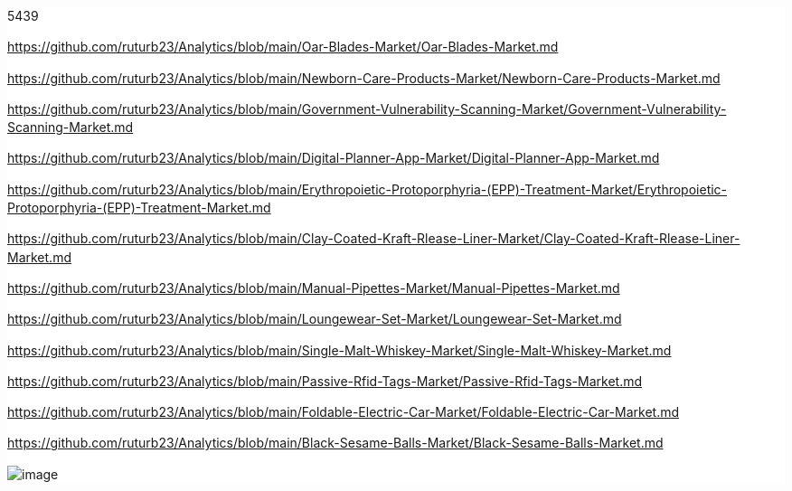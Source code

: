 5439</p><p><a href="https://github.com/ruturb23/Analytics/blob/main/Oar-Blades-Market/Oar-Blades-Market.md">https://github.com/ruturb23/Analytics/blob/main/Oar-Blades-Market/Oar-Blades-Market.md</a></p><p><a href="https://github.com/ruturb23/Analytics/blob/main/Newborn-Care-Products-Market/Newborn-Care-Products-Market.md">https://github.com/ruturb23/Analytics/blob/main/Newborn-Care-Products-Market/Newborn-Care-Products-Market.md</a></p><p><a href="https://github.com/ruturb23/Analytics/blob/main/Government-Vulnerability-Scanning-Market/Government-Vulnerability-Scanning-Market.md">https://github.com/ruturb23/Analytics/blob/main/Government-Vulnerability-Scanning-Market/Government-Vulnerability-Scanning-Market.md</a></p><p><a href="https://github.com/ruturb23/Analytics/blob/main/Digital-Planner-App-Market/Digital-Planner-App-Market.md">https://github.com/ruturb23/Analytics/blob/main/Digital-Planner-App-Market/Digital-Planner-App-Market.md</a></p><p><a href="https://github.com/ruturb23/Analytics/blob/main/Erythropoietic-Protoporphyria-(EPP)-Treatment-Market/Erythropoietic-Protoporphyria-(EPP)-Treatment-Market.md">https://github.com/ruturb23/Analytics/blob/main/Erythropoietic-Protoporphyria-(EPP)-Treatment-Market/Erythropoietic-Protoporphyria-(EPP)-Treatment-Market.md</a></p><p><a href="https://github.com/ruturb23/Analytics/blob/main/Clay-Coated-Kraft-Rlease-Liner-Market/Clay-Coated-Kraft-Rlease-Liner-Market.md">https://github.com/ruturb23/Analytics/blob/main/Clay-Coated-Kraft-Rlease-Liner-Market/Clay-Coated-Kraft-Rlease-Liner-Market.md</a></p><p><a href="https://github.com/ruturb23/Analytics/blob/main/Manual-Pipettes-Market/Manual-Pipettes-Market.md">https://github.com/ruturb23/Analytics/blob/main/Manual-Pipettes-Market/Manual-Pipettes-Market.md</a></p><p><a href="https://github.com/ruturb23/Analytics/blob/main/Loungewear-Set-Market/Loungewear-Set-Market.md">https://github.com/ruturb23/Analytics/blob/main/Loungewear-Set-Market/Loungewear-Set-Market.md</a></p><p><a href="https://github.com/ruturb23/Analytics/blob/main/Single-Malt-Whiskey-Market/Single-Malt-Whiskey-Market.md">https://github.com/ruturb23/Analytics/blob/main/Single-Malt-Whiskey-Market/Single-Malt-Whiskey-Market.md</a></p><p><a href="https://github.com/ruturb23/Analytics/blob/main/Passive-Rfid-Tags-Market/Passive-Rfid-Tags-Market.md">https://github.com/ruturb23/Analytics/blob/main/Passive-Rfid-Tags-Market/Passive-Rfid-Tags-Market.md</a></p><p><a href="https://github.com/ruturb23/Analytics/blob/main/Foldable-Electric-Car-Market/Foldable-Electric-Car-Market.md">https://github.com/ruturb23/Analytics/blob/main/Foldable-Electric-Car-Market/Foldable-Electric-Car-Market.md</a></p><p><a href="https://github.com/ruturb23/Analytics/blob/main/Black-Sesame-Balls-Market/Black-Sesame-Balls-Market.md">https://github.com/ruturb23/Analytics/blob/main/Black-Sesame-Balls-Market/Black-Sesame-Balls-Market.md</a></p>
![image](https://github.com/user-attachments/assets/52d63a95-9309-4f64-ae6e-4de3fe47a73a)
